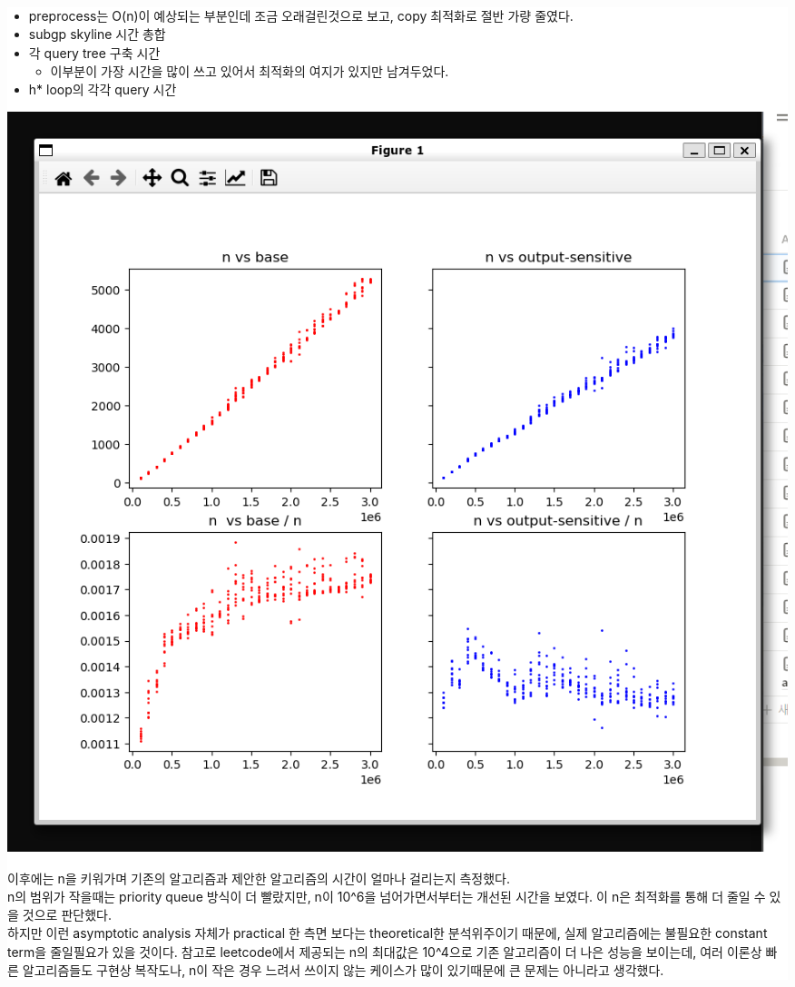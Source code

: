 
- preprocess는 O(n)이 예상되는 부분인데 조금 오래걸린것으로 보고, copy 최적화로 절반 가량 줄였다.
- subgp skyline 시간 총합
- 각 query tree 구축 시간
  - 이부분이 가장 시간을 많이 쓰고 있어서 최적화의 여지가 있지만 남겨두었다.
- h* loop의 각각 query 시간


![image](/images/ps-skyline/ps-skyline7.png) 

이후에는 n을 키워가며 기존의 알고리즘과 제안한 알고리즘의 시간이 얼마나 걸리는지 측정했다.  
n의 범위가 작을때는 priority queue 방식이 더 빨랐지만, n이 10^6을 넘어가면서부터는 개선된 시간을 보였다. 이 n은 최적화를 통해 더 줄일 수 있을 것으로 판단했다.  
하지만 이런 asymptotic analysis 자체가 practical 한 측면 보다는 theoretical한 분석위주이기 때문에, 실제 알고리즘에는 불필요한 constant term을 줄일필요가 있을 것이다. 참고로 leetcode에서 제공되는 n의 최대값은 10^4으로 기존 알고리즘이 더 나은 성능을 보이는데, 여러 이론상 빠른 알고리즘들도 구현상 복작도나, n이 작은 경우 느려서 쓰이지 않는 케이스가 많이 있기때문에 큰 문제는 아니라고 생각했다.
